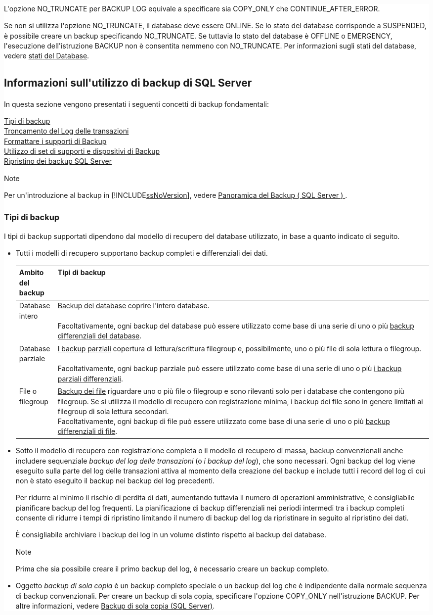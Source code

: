 L'opzione NO_TRUNCATE per BACKUP LOG equivale a specificare sia COPY_ONLY che CONTINUE_AFTER_ERROR.  
  
Se non si utilizza l'opzione NO_TRUNCATE, il database deve essere ONLINE. Se lo stato del database corrisponde a SUSPENDED, è possibile creare un backup specificando NO_TRUNCATE. Se tuttavia lo stato del database è OFFLINE o EMERGENCY, l'esecuzione dell'istruzione BACKUP non è consentita nemmeno con NO_TRUNCATE. Per informazioni sugli stati del database, vedere [stati del Database](../../relational-databases/databases/database-states.md).  
  
## <a name="about-working-with-sql-server-backups"></a>Informazioni sull'utilizzo di backup di SQL Server  
 In questa sezione vengono presentati i seguenti concetti di backup fondamentali:  
  
 [Tipi di backup](#Backup_Types)  
 [Troncamento del Log delle transazioni](#Tlog_Truncation)  
 [Formattare i supporti di Backup](#Formatting_Media)  
 [Utilizzo di set di supporti e dispositivi di Backup](#Backup_Devices_and_Media_Sets)  
 [Ripristino dei backup SQL Server](#Restoring_Backups)  
  
> [!NOTE]  
>  Per un'introduzione al backup in [!INCLUDE[ssNoVersion](../../includes/ssnoversion-md.md)], vedere [Panoramica del Backup &#40; SQL Server &#41; ](../../relational-databases/backup-restore/backup-overview-sql-server.md).  
  
###  <a name="Backup_Types"></a>Tipi di backup  
 I tipi di backup supportati dipendono dal modello di recupero del database utilizzato, in base a quanto indicato di seguito.  
  
-   Tutti i modelli di recupero supportano backup completi e differenziali dei dati.  
  
    |Ambito del backup|Tipi di backup|  
    |---------------------|------------------|  
    |Database intero|[Backup dei database](../../relational-databases/backup-restore/full-database-backups-sql-server.md) coprire l'intero database.<br /><br /> Facoltativamente, ogni backup del database può essere utilizzato come base di una serie di uno o più [backup differenziali del database](../../relational-databases/backup-restore/differential-backups-sql-server.md).|  
    |Database parziale|[I backup parziali](../../relational-databases/backup-restore/partial-backups-sql-server.md) copertura di lettura/scrittura filegroup e, possibilmente, uno o più file di sola lettura o filegroup.<br /><br /> Facoltativamente, ogni backup parziale può essere utilizzato come base di una serie di uno o più [i backup parziali differenziali](../../relational-databases/backup-restore/differential-backups-sql-server.md).|  
    |File o filegroup|[Backup dei file](../../relational-databases/backup-restore/full-file-backups-sql-server.md) riguardare uno o più file o filegroup e sono rilevanti solo per i database che contengono più filegroup. Se si utilizza il modello di recupero con registrazione minima, i backup dei file sono in genere limitati ai filegroup di sola lettura secondari.<br /> Facoltativamente, ogni backup di file può essere utilizzato come base di una serie di uno o più [backup differenziali di file](../../relational-databases/backup-restore/differential-backups-sql-server.md).|  
  
-   Sotto il modello di recupero con registrazione completa o il modello di recupero di massa, backup convenzionali anche includere sequenziale *backup del log delle transazioni* (o *i backup del log*), che sono necessari. Ogni backup del log viene eseguito sulla parte del log delle transazioni attiva al momento della creazione del backup e include tutti i record del log di cui non è stato eseguito il backup nei backup del log precedenti.  
  
     Per ridurre al minimo il rischio di perdita di dati, aumentando tuttavia il numero di operazioni amministrative, è consigliabile pianificare backup del log frequenti. La pianificazione di backup differenziali nei periodi intermedi tra i backup completi consente di ridurre i tempi di ripristino limitando il numero di backup del log da ripristinare in seguito al ripristino dei dati.  
  
     È consigliabile archiviare i backup dei log in un volume distinto rispetto ai backup dei database.  
  
    > [!NOTE]  
    >  Prima che sia possibile creare il primo backup del log, è necessario creare un backup completo.  
  
-   Oggetto *backup di sola copia* è un backup completo speciale o un backup del log che è indipendente dalla normale sequenza di backup convenzionali. Per creare un backup di sola copia, specificare l'opzione COPY_ONLY nell'istruzione BACKUP. Per altre informazioni, vedere [Backup di sola copia &#40;SQL Server&#41;](../../relational-databases/backup-restore/copy-only-backups-sql-server.md).  
  